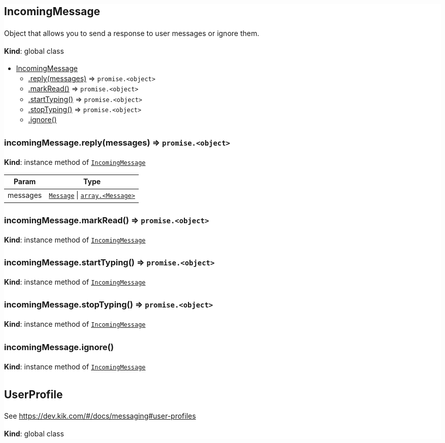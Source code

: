 <a name="IncomingMessage"></a>

## IncomingMessage
Object that allows you to send a response to user messages or ignore them.

**Kind**: global class  

* [IncomingMessage](#IncomingMessage)
    * [.reply(messages)](#IncomingMessage+reply) ⇒ <code>promise.&lt;object&gt;</code>
    * [.markRead()](#IncomingMessage+markRead) ⇒ <code>promise.&lt;object&gt;</code>
    * [.startTyping()](#IncomingMessage+startTyping) ⇒ <code>promise.&lt;object&gt;</code>
    * [.stopTyping()](#IncomingMessage+stopTyping) ⇒ <code>promise.&lt;object&gt;</code>
    * [.ignore()](#IncomingMessage+ignore)

<a name="IncomingMessage+reply"></a>

### incomingMessage.reply(messages) ⇒ <code>promise.&lt;object&gt;</code>
**Kind**: instance method of <code>[IncomingMessage](#IncomingMessage)</code>  

| Param | Type |
| --- | --- |
| messages | <code>[Message](#Message)</code> &#124; <code>[array.&lt;Message&gt;](#Message)</code> |

<a name="IncomingMessage+markRead"></a>

### incomingMessage.markRead() ⇒ <code>promise.&lt;object&gt;</code>
**Kind**: instance method of <code>[IncomingMessage](#IncomingMessage)</code>  
<a name="IncomingMessage+startTyping"></a>

### incomingMessage.startTyping() ⇒ <code>promise.&lt;object&gt;</code>
**Kind**: instance method of <code>[IncomingMessage](#IncomingMessage)</code>  
<a name="IncomingMessage+stopTyping"></a>

### incomingMessage.stopTyping() ⇒ <code>promise.&lt;object&gt;</code>
**Kind**: instance method of <code>[IncomingMessage](#IncomingMessage)</code>  
<a name="IncomingMessage+ignore"></a>

### incomingMessage.ignore()
**Kind**: instance method of <code>[IncomingMessage](#IncomingMessage)</code>  


<a name="UserProfile"></a>

## UserProfile
See https://dev.kik.com/#/docs/messaging#user-profiles

**Kind**: global class  
